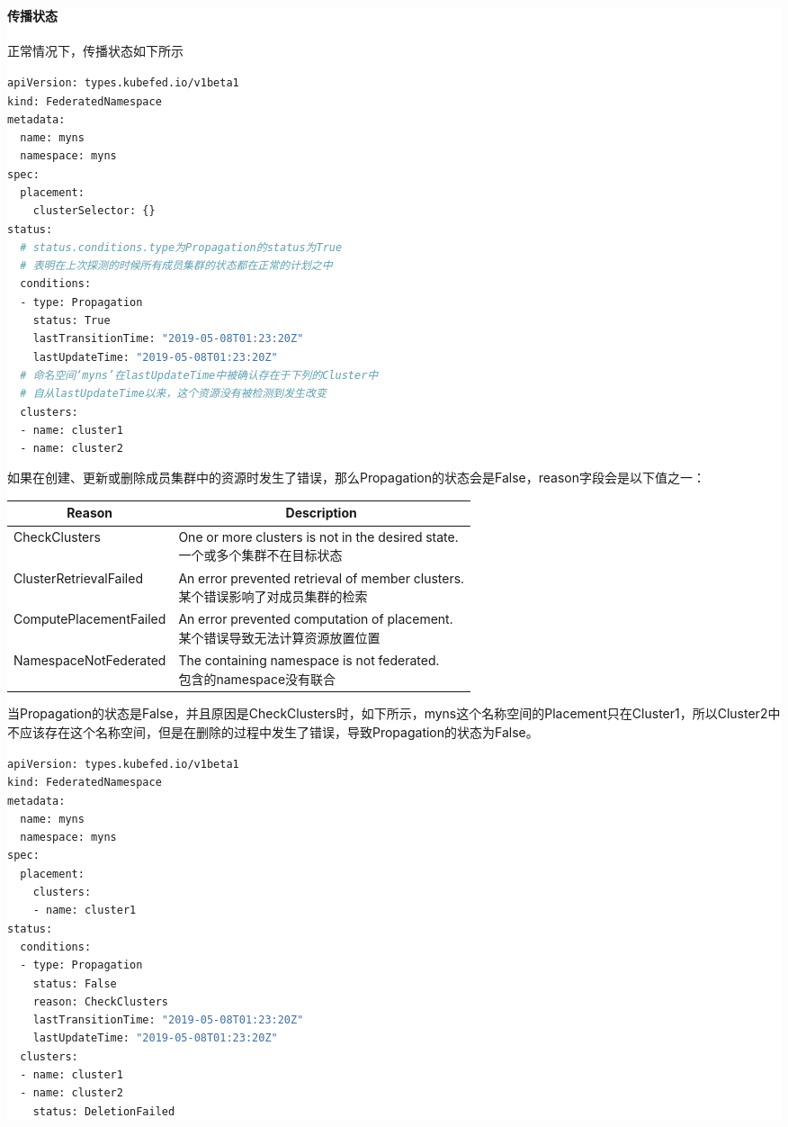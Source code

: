 
#### 传播状态

正常情况下，传播状态如下所示

```sh
apiVersion: types.kubefed.io/v1beta1
kind: FederatedNamespace
metadata:
  name: myns
  namespace: myns
spec:
  placement:
    clusterSelector: {}
status:
  # status.conditions.type为Propagation的status为True
  # 表明在上次探测的时候所有成员集群的状态都在正常的计划之中
  conditions:
  - type: Propagation
    status: True
    lastTransitionTime: "2019-05-08T01:23:20Z"
    lastUpdateTime: "2019-05-08T01:23:20Z"
  # 命名空间‘myns’在lastUpdateTime中被确认存在于下列的Cluster中
  # 自从lastUpdateTime以来，这个资源没有被检测到发生改变
  clusters:
  - name: cluster1
  - name: cluster2
```

如果在创建、更新或删除成员集群中的资源时发生了错误，那么Propagation的状态会是False，reason字段会是以下值之一：

| Reason                 | Description                                                  |
| ---------------------- | ------------------------------------------------------------ |
| CheckClusters          | One or more clusters is not in the desired state.<br />一个或多个集群不在目标状态 |
| ClusterRetrievalFailed | An error prevented retrieval of member clusters.<br />某个错误影响了对成员集群的检索 |
| ComputePlacementFailed | An error prevented computation of placement.<br />某个错误导致无法计算资源放置位置 |
| NamespaceNotFederated  | The containing namespace is not federated.<br />包含的namespace没有联合 |

当Propagation的状态是False，并且原因是CheckClusters时，如下所示，myns这个名称空间的Placement只在Cluster1，所以Cluster2中不应该存在这个名称空间，但是在删除的过程中发生了错误，导致Propagation的状态为False。

```sh
apiVersion: types.kubefed.io/v1beta1
kind: FederatedNamespace
metadata:
  name: myns
  namespace: myns
spec:
  placement:
    clusters:
    - name: cluster1
status:
  conditions:
  - type: Propagation
    status: False
    reason: CheckClusters
    lastTransitionTime: "2019-05-08T01:23:20Z"
    lastUpdateTime: "2019-05-08T01:23:20Z"
  clusters:
  - name: cluster1
  - name: cluster2
    status: DeletionFailed
```
